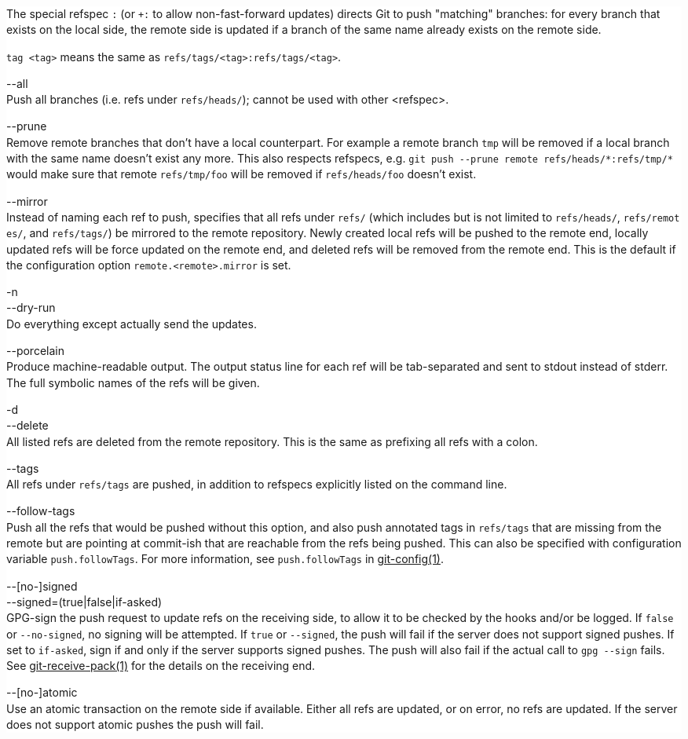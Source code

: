 The special refspec `:` (or `+:` to allow non-fast-forward updates) directs Git to push "matching" branches: for every branch that exists on the local side, the remote side is updated if a branch of the same name already exists on the remote side.

`tag <tag>` means the same as `refs/tags/<tag>:refs/tags/<tag>`.

--all  
Push all branches (i.e. refs under `refs/heads/`); cannot be used with other &lt;refspec&gt;.

--prune  
Remove remote branches that don’t have a local counterpart. For example a remote branch `tmp` will be removed if a local branch with the same name doesn’t exist any more. This also respects refspecs, e.g. `git push --prune remote refs/heads/*:refs/tmp/*` would make sure that remote `refs/tmp/foo` will be removed if `refs/heads/foo` doesn’t exist.

--mirror  
Instead of naming each ref to push, specifies that all refs under `refs/` (which includes but is not limited to `refs/heads/`, `refs/remotes/`, and `refs/tags/`) be mirrored to the remote repository. Newly created local refs will be pushed to the remote end, locally updated refs will be force updated on the remote end, and deleted refs will be removed from the remote end. This is the default if the configuration option `remote.<remote>.mirror` is set.

-n  
--dry-run  
Do everything except actually send the updates.

--porcelain  
Produce machine-readable output. The output status line for each ref will be tab-separated and sent to stdout instead of stderr. The full symbolic names of the refs will be given.

-d  
--delete  
All listed refs are deleted from the remote repository. This is the same as prefixing all refs with a colon.

--tags  
All refs under `refs/tags` are pushed, in addition to refspecs explicitly listed on the command line.

--follow-tags  
Push all the refs that would be pushed without this option, and also push annotated tags in `refs/tags` that are missing from the remote but are pointing at commit-ish that are reachable from the refs being pushed. This can also be specified with configuration variable `push.followTags`. For more information, see `push.followTags` in [git-config(1)](git-config.html).

--\[no-\]signed  
--signed=(true|false|if-asked)  
GPG-sign the push request to update refs on the receiving side, to allow it to be checked by the hooks and/or be logged. If `false` or `--no-signed`, no signing will be attempted. If `true` or `--signed`, the push will fail if the server does not support signed pushes. If set to `if-asked`, sign if and only if the server supports signed pushes. The push will also fail if the actual call to `gpg --sign` fails. See [git-receive-pack(1)](git-receive-pack.html) for the details on the receiving end.

--\[no-\]atomic  
Use an atomic transaction on the remote side if available. Either all refs are updated, or on error, no refs are updated. If the server does not support atomic pushes the push will fail.
